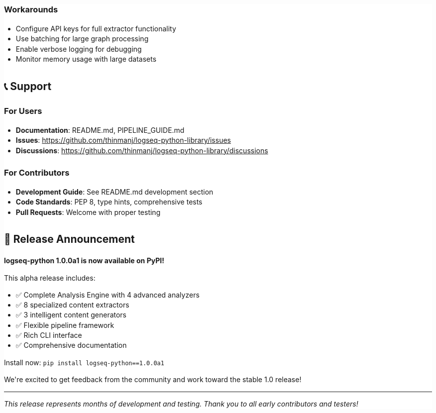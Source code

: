 ### Workarounds
- Configure API keys for full extractor functionality
- Use batching for large graph processing
- Enable verbose logging for debugging
- Monitor memory usage with large datasets

## 📞 Support

### For Users
- **Documentation**: README.md, PIPELINE_GUIDE.md
- **Issues**: https://github.com/thinmanj/logseq-python-library/issues
- **Discussions**: https://github.com/thinmanj/logseq-python-library/discussions

### For Contributors
- **Development Guide**: See README.md development section
- **Code Standards**: PEP 8, type hints, comprehensive tests
- **Pull Requests**: Welcome with proper testing

## 🎉 Release Announcement

**logseq-python 1.0.0a1 is now available on PyPI!**

This alpha release includes:
- ✅ Complete Analysis Engine with 4 advanced analyzers
- ✅ 8 specialized content extractors
- ✅ 3 intelligent content generators  
- ✅ Flexible pipeline framework
- ✅ Rich CLI interface
- ✅ Comprehensive documentation

Install now: `pip install logseq-python==1.0.0a1`

We're excited to get feedback from the community and work toward the stable 1.0 release!

---

*This release represents months of development and testing. Thank you to all early contributors and testers!*
